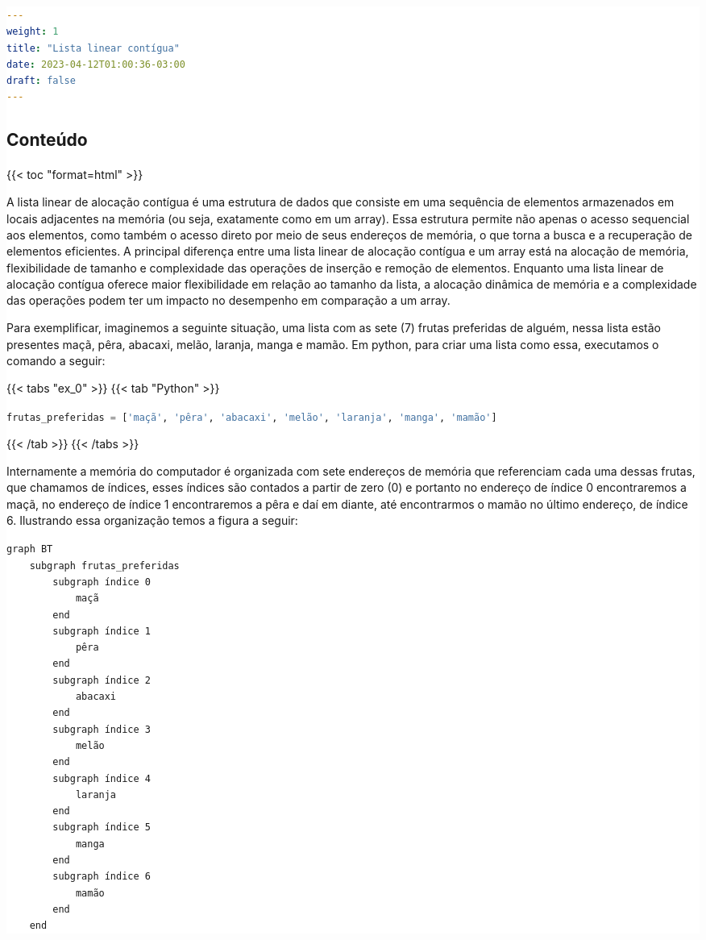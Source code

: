 ```yaml
---
weight: 1
title: "Lista linear contígua"
date: 2023-04-12T01:00:36-03:00
draft: false
---
```




<h2> Conteúdo </h2>
{{< toc "format=html" >}}

A lista linear de alocação contígua é uma estrutura de dados que consiste em uma sequência de elementos armazenados em locais adjacentes na memória (ou seja, exatamente como em um array). Essa estrutura permite não apenas o acesso sequencial aos elementos, como também o acesso direto por meio de seus endereços de memória, o que torna a busca e a recuperação de elementos eficientes. A principal diferença entre uma lista linear de alocação contígua e um array está na alocação de memória, flexibilidade de tamanho e complexidade das operações de inserção e remoção de elementos. Enquanto uma lista linear de alocação contígua oferece maior flexibilidade em relação ao tamanho da lista, a alocação dinâmica de memória e a complexidade das operações podem ter um impacto no desempenho em comparação a um array.

Para exemplificar, imaginemos a seguinte situação, uma lista com as sete (7) frutas preferidas de alguém, nessa lista estão presentes maçã, pêra, abacaxi, melão, laranja, manga e mamão. Em python, para criar uma lista como essa, executamos o comando a seguir:

{{< tabs "ex_0" >}}
{{< tab "Python" >}}
```python
frutas_preferidas = ['maçã', 'pêra', 'abacaxi', 'melão', 'laranja', 'manga', 'mamão']
```
{{< /tab >}}
{{< /tabs >}}

Internamente a memória do computador é organizada com sete endereços de memória que referenciam cada uma dessas frutas, que chamamos de índices, esses índices são contados a partir de zero (0) e portanto no endereço de índice 0 encontraremos a maçã, no endereço de índice 1 encontraremos a pêra e daí em diante, até encontrarmos o mamão no último endereço, de índice 6. Ilustrando essa organização temos a figura a seguir:

```mermaid
graph BT
    subgraph frutas_preferidas
        subgraph índice 0
            maçã
        end
        subgraph índice 1
            pêra
        end
        subgraph índice 2
            abacaxi
        end
        subgraph índice 3
            melão
        end
        subgraph índice 4
            laranja
        end
        subgraph índice 5
            manga
        end
        subgraph índice 6
            mamão
        end
    end
```